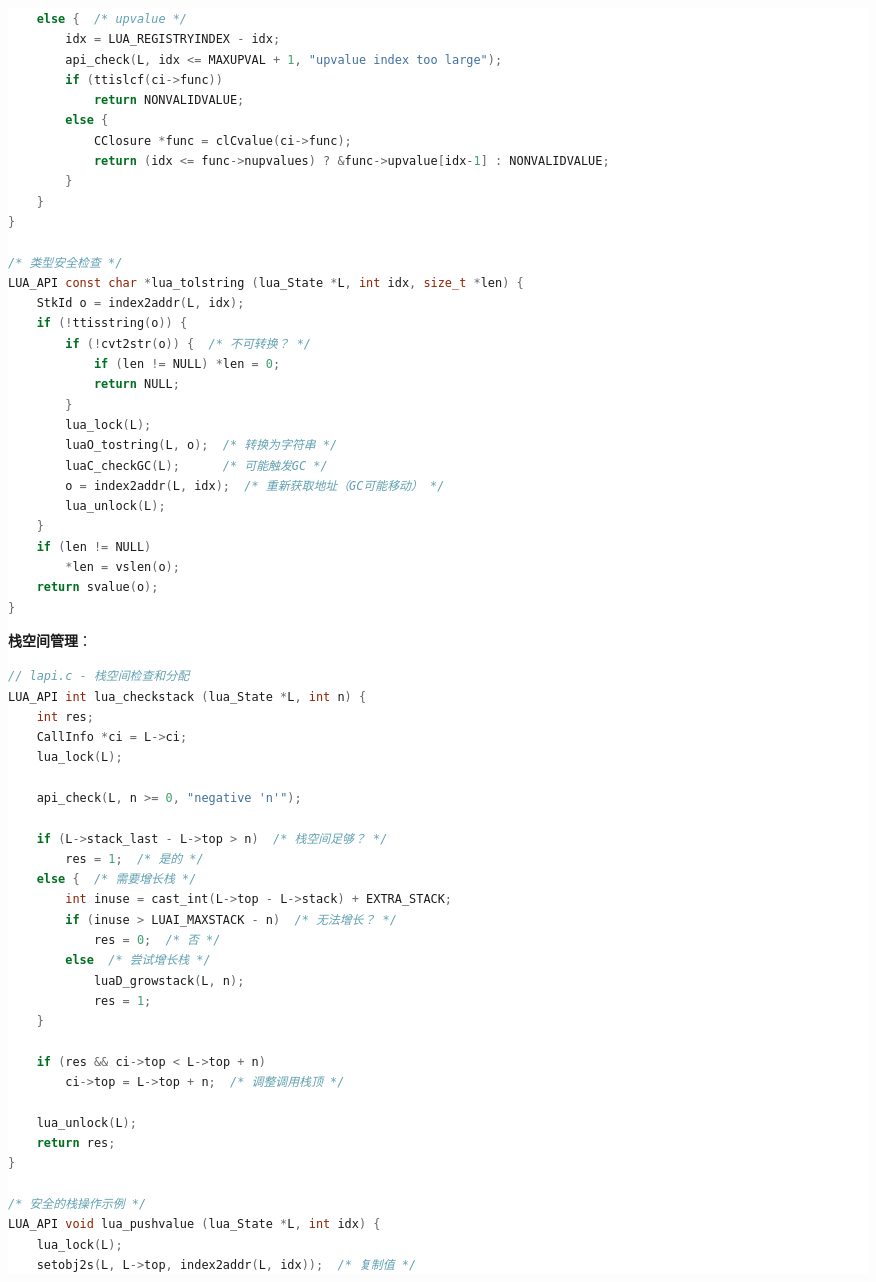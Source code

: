 ```c
    else {  /* upvalue */
        idx = LUA_REGISTRYINDEX - idx;
        api_check(L, idx <= MAXUPVAL + 1, "upvalue index too large");
        if (ttislcf(ci->func))
            return NONVALIDVALUE;
        else {
            CClosure *func = clCvalue(ci->func);
            return (idx <= func->nupvalues) ? &func->upvalue[idx-1] : NONVALIDVALUE;
        }
    }
}

/* 类型安全检查 */
LUA_API const char *lua_tolstring (lua_State *L, int idx, size_t *len) {
    StkId o = index2addr(L, idx);
    if (!ttisstring(o)) {
        if (!cvt2str(o)) {  /* 不可转换？ */
            if (len != NULL) *len = 0;
            return NULL;
        }
        lua_lock(L);
        luaO_tostring(L, o);  /* 转换为字符串 */
        luaC_checkGC(L);      /* 可能触发GC */
        o = index2addr(L, idx);  /* 重新获取地址（GC可能移动） */
        lua_unlock(L);
    }
    if (len != NULL)
        *len = vslen(o);
    return svalue(o);
}
```

**栈空间管理**：
```c
// lapi.c - 栈空间检查和分配
LUA_API int lua_checkstack (lua_State *L, int n) {
    int res;
    CallInfo *ci = L->ci;
    lua_lock(L);

    api_check(L, n >= 0, "negative 'n'");

    if (L->stack_last - L->top > n)  /* 栈空间足够？ */
        res = 1;  /* 是的 */
    else {  /* 需要增长栈 */
        int inuse = cast_int(L->top - L->stack) + EXTRA_STACK;
        if (inuse > LUAI_MAXSTACK - n)  /* 无法增长？ */
            res = 0;  /* 否 */
        else  /* 尝试增长栈 */
            luaD_growstack(L, n);
            res = 1;
    }

    if (res && ci->top < L->top + n)
        ci->top = L->top + n;  /* 调整调用栈顶 */

    lua_unlock(L);
    return res;
}

/* 安全的栈操作示例 */
LUA_API void lua_pushvalue (lua_State *L, int idx) {
    lua_lock(L);
    setobj2s(L, L->top, index2addr(L, idx));  /* 复制值 */
```